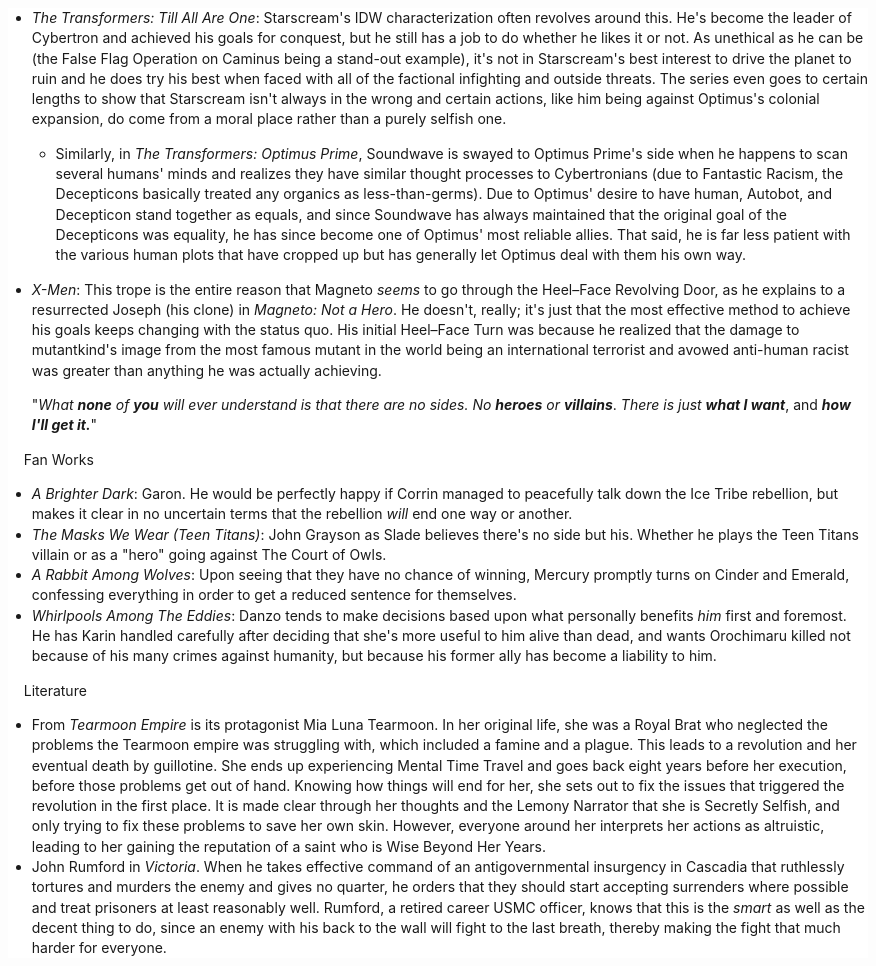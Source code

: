-   _The Transformers: Till All Are One_: Starscream's IDW characterization often revolves around this. He's become the leader of Cybertron and achieved his goals for conquest, but he still has a job to do whether he likes it or not. As unethical as he can be (the False Flag Operation on Caminus being a stand-out example), it's not in Starscream's best interest to drive the planet to ruin and he does try his best when faced with all of the factional infighting and outside threats. The series even goes to certain lengths to show that Starscream isn't always in the wrong and certain actions, like him being against Optimus's colonial expansion, do come from a moral place rather than a purely selfish one.
    -   Similarly, in _The Transformers: Optimus Prime_, Soundwave is swayed to Optimus Prime's side when he happens to scan several humans' minds and realizes they have similar thought processes to Cybertronians (due to Fantastic Racism, the Decepticons basically treated any organics as less-than-germs). Due to Optimus' desire to have human, Autobot, and Decepticon stand together as equals, and since Soundwave has always maintained that the original goal of the Decepticons was equality, he has since become one of Optimus' most reliable allies. That said, he is far less patient with the various human plots that have cropped up but has generally let Optimus deal with them his own way.
-   _X-Men_: This trope is the entire reason that Magneto _seems_ to go through the Heel–Face Revolving Door, as he explains to a resurrected Joseph (his clone) in _Magneto: Not a Hero_. He doesn't, really; it's just that the most effective method to achieve his goals keeps changing with the status quo. His initial Heel–Face Turn was because he realized that the damage to mutantkind's image from the most famous mutant in the world being an international terrorist and avowed anti-human racist was greater than anything he was actually achieving.
    
    "_What_ _**none**_ _of_ _**you**_ _will ever understand is that there are no sides. No_ _**heroes**_ _or_ _**villains**_. _There is just_ _**what I want**_, and _**how I'll get it.**_"
    

    Fan Works 

-   _A Brighter Dark_: Garon. He would be perfectly happy if Corrin managed to peacefully talk down the Ice Tribe rebellion, but makes it clear in no uncertain terms that the rebellion _will_ end one way or another.
-   _The Masks We Wear (Teen Titans)_: John Grayson as Slade believes there's no side but his. Whether he plays the Teen Titans villain or as a "hero" going against The Court of Owls.
-   _A Rabbit Among Wolves_: Upon seeing that they have no chance of winning, Mercury promptly turns on Cinder and Emerald, confessing everything in order to get a reduced sentence for themselves.
-   _Whirlpools Among The Eddies_: Danzo tends to make decisions based upon what personally benefits _him_ first and foremost. He has Karin handled carefully after deciding that she's more useful to him alive than dead, and wants Orochimaru killed not because of his many crimes against humanity, but because his former ally has become a liability to him.

    Literature 

-   From _Tearmoon Empire_ is its protagonist Mia Luna Tearmoon. In her original life, she was a Royal Brat who neglected the problems the Tearmoon empire was struggling with, which included a famine and a plague. This leads to a revolution and her eventual death by guillotine. She ends up experiencing Mental Time Travel and goes back eight years before her execution, before those problems get out of hand. Knowing how things will end for her, she sets out to fix the issues that triggered the revolution in the first place. It is made clear through her thoughts and the Lemony Narrator that she is Secretly Selfish, and only trying to fix these problems to save her own skin. However, everyone around her interprets her actions as altruistic, leading to her gaining the reputation of a saint who is Wise Beyond Her Years.
-   John Rumford in _Victoria_. When he takes effective command of an antigovernmental insurgency in Cascadia that ruthlessly tortures and murders the enemy and gives no quarter, he orders that they should start accepting surrenders where possible and treat prisoners at least reasonably well. Rumford, a retired career USMC officer, knows that this is the _smart_ as well as the decent thing to do, since an enemy with his back to the wall will fight to the last breath, thereby making the fight that much harder for everyone.
